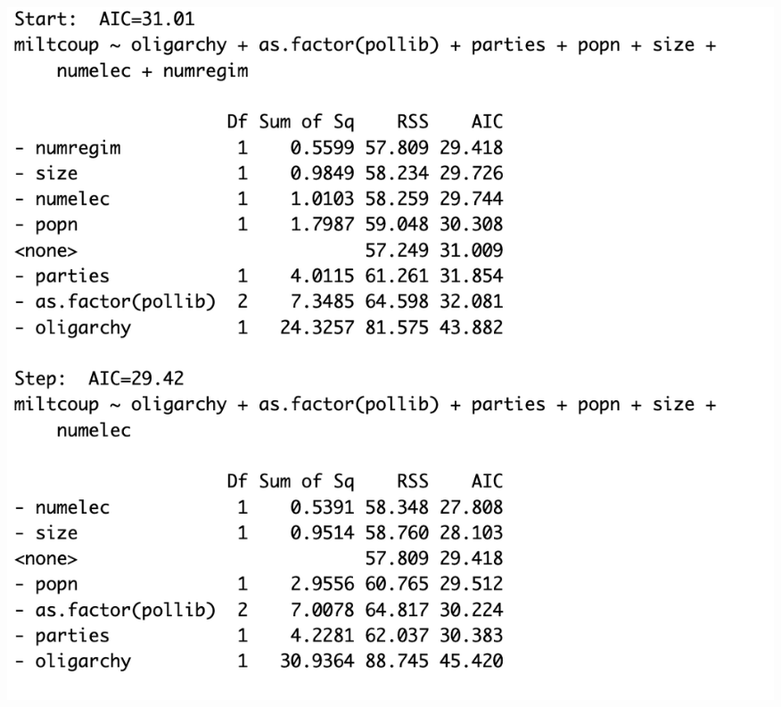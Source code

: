 ![step(africa_lm_1/3)](https://github.com/EdDataScienceEES/tutorial-shaistilman/blob/master/figures/step_output_africa_1%3A3.png)